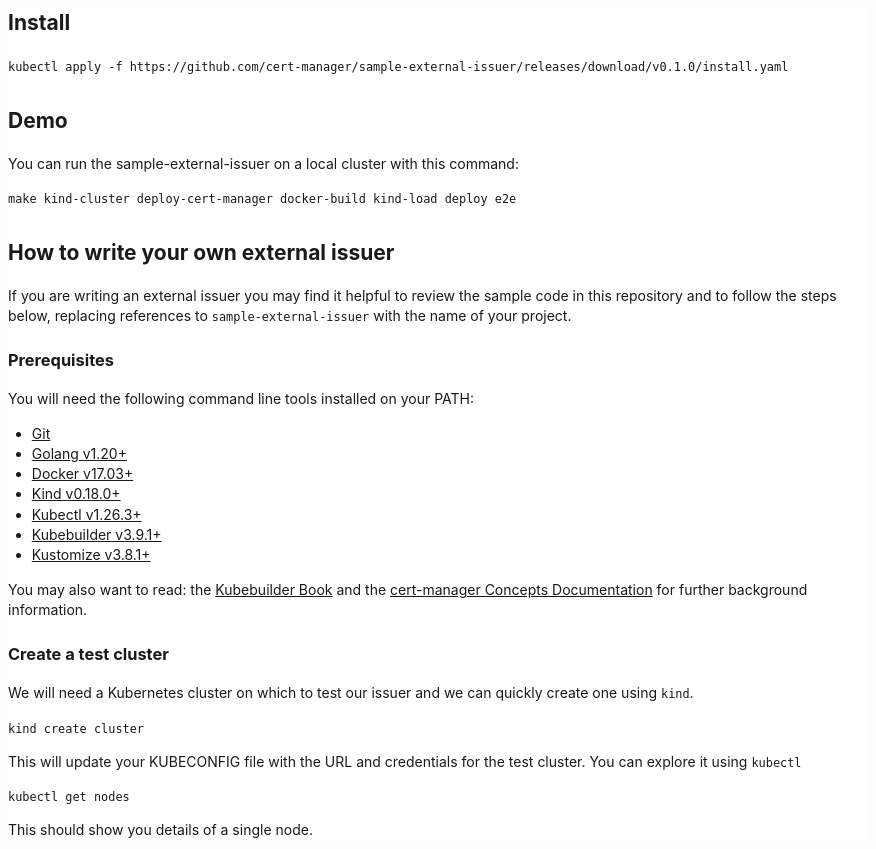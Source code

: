 
## Install

```console
kubectl apply -f https://github.com/cert-manager/sample-external-issuer/releases/download/v0.1.0/install.yaml
```

## Demo

You can run the sample-external-issuer on a local cluster with this command:

```console
make kind-cluster deploy-cert-manager docker-build kind-load deploy e2e
```

## How to write your own external issuer

If you are writing an external issuer you may find it helpful to review the sample code in this repository
and to follow the steps below, replacing references to `sample-external-issuer` with the name of your project.

### Prerequisites

You will need the following command line tools installed on your PATH:

* [Git](https://git-scm.com/)
* [Golang v1.20+](https://golang.org/)
* [Docker v17.03+](https://docs.docker.com/install/)
* [Kind v0.18.0+](https://kind.sigs.k8s.io/docs/user/quick-start/)
* [Kubectl v1.26.3+](https://kubernetes.io/docs/tasks/tools/install-kubectl/)
* [Kubebuilder v3.9.1+](https://book.kubebuilder.io/quick-start.html#installation)
* [Kustomize v3.8.1+](https://kustomize.io/)

You may also want to read: the [Kubebuilder Book][] and the [cert-manager Concepts Documentation][] for further background
information.

### Create a test cluster

We will need a Kubernetes cluster on which to test our issuer and we can quickly create one using `kind`.

```console
kind create cluster
```

This will update your KUBECONFIG file with the URL and credentials for the test cluster.
You can explore it using `kubectl`

```console
kubectl get nodes
```

This should show you details of a single node.


[Application Introspection and Debugging]: https://kubernetes.io/docs/tasks/debug-application-cluster/debug-application-introspection/
[record.EventRecorder]: https://pkg.go.dev/k8s.io/client-go/tools/record#EventRecorder
[record.FakeRecorder]: https://pkg.go.dev/k8s.io/client-go/tools/record#FakeRecorder
[External Issuer]: https://cert-manager.io/docs/contributing/external-issuers
[issuer-lib]: https://github.com/cert-manager/issuer-lib
[cert-manager Concepts Documentation]: https://cert-manager.io/docs/concepts
[Kubebuilder Book]: https://book.kubebuilder.io
[Kubebuilder Markers]: https://book.kubebuilder.io/reference/markers.html
[Distroless Docker Image]: https://github.com/GoogleContainerTools/distroless
[Configure a Security Context]: https://kubernetes.io/docs/tasks/configure-pod-container/security-context/
[GitHub New Release Page]: https://github.com/cert-manager/sample-external-issuer/releases/new